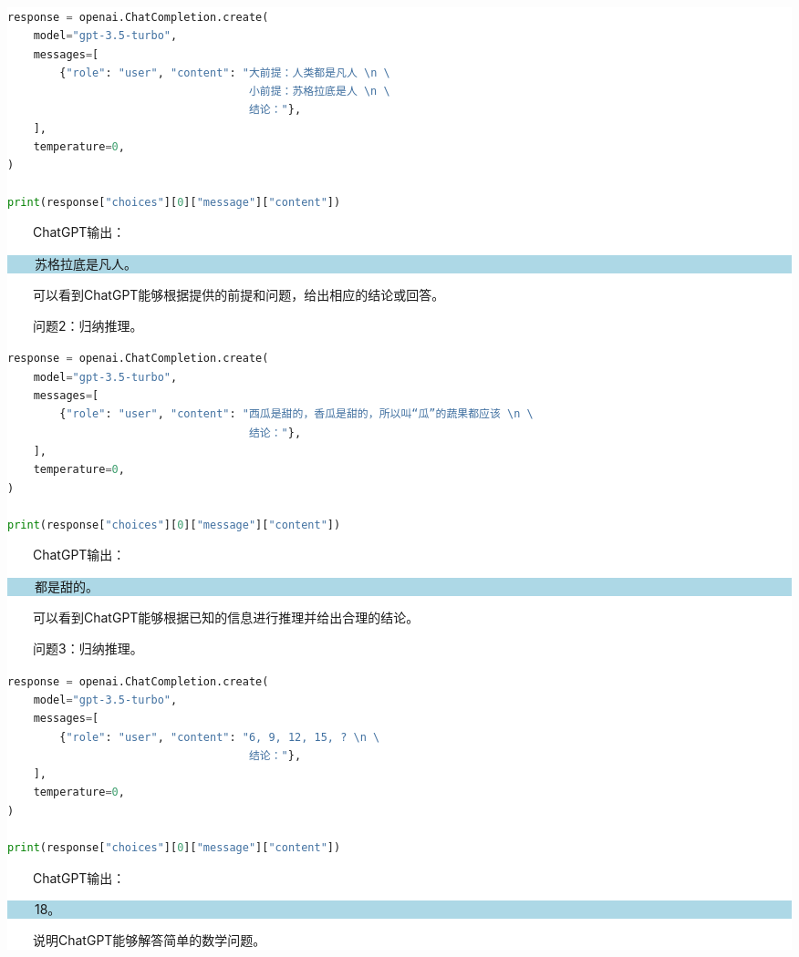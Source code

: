 ```python
response = openai.ChatCompletion.create(
    model="gpt-3.5-turbo",
    messages=[
        {"role": "user", "content": "大前提：人类都是凡人 \n \
                                     小前提：苏格拉底是人 \n \
                                     结论："},
    ],
    temperature=0,
)

print(response["choices"][0]["message"]["content"])
```
&emsp;&emsp;ChatGPT输出：
<div style="text-align: left;background-color:lightblue;">
  <p style="text-indent:30px">苏格拉底是凡人。</p>
</div>

&emsp;&emsp;可以看到ChatGPT能够根据提供的前提和问题，给出相应的结论或回答。

&emsp;&emsp;问题2：归纳推理。

```python
response = openai.ChatCompletion.create(
    model="gpt-3.5-turbo",
    messages=[
        {"role": "user", "content": "西瓜是甜的，香瓜是甜的，所以叫“瓜”的蔬果都应该 \n \
                                     结论："},
    ],
    temperature=0,
)

print(response["choices"][0]["message"]["content"])
```

&emsp;&emsp;ChatGPT输出：
<div style="text-align: left;background-color:lightblue;">
  <p style="text-indent:30px">都是甜的。</p>
</div>
&emsp;&emsp;可以看到ChatGPT能够根据已知的信息进行推理并给出合理的结论。

&emsp;&emsp;问题3：归纳推理。

```python 
response = openai.ChatCompletion.create(
    model="gpt-3.5-turbo",
    messages=[
        {"role": "user", "content": "6, 9, 12, 15, ? \n \
                                     结论："},
    ],
    temperature=0,
)

print(response["choices"][0]["message"]["content"])
```
&emsp;&emsp;ChatGPT输出：
<div style="text-align: left;background-color:lightblue;">
  <p style="text-indent:30px">18。</p>
</div>
&emsp;&emsp;说明ChatGPT能够解答简单的数学问题。

